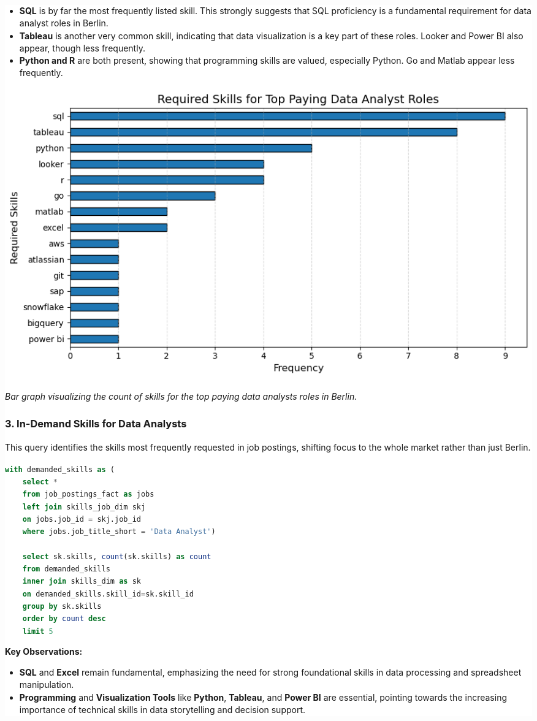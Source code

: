 - **SQL** is by far the most frequently listed skill. This strongly suggests that SQL proficiency is a fundamental requirement for data analyst roles in Berlin.
- **Tableau** is another very common skill, indicating that data visualization is a key part of these roles. Looker and Power BI also appear, though less frequently.
-  **Python and R** are both present, showing that programming skills are valued, especially Python. Go and Matlab appear less frequently.

![Required Skills For Top Paying Roles](/assets/requiredskills.png)

*Bar graph visualizing the count of skills for the top paying data analysts roles in Berlin.*
### 3. In-Demand Skills for Data Analysts

This query identifies the skills most frequently requested in job postings, shifting  focus to the whole market rather than just Berlin.

```sql
with demanded_skills as (
    select *  
    from job_postings_fact as jobs
    left join skills_job_dim skj
    on jobs.job_id = skj.job_id
    where jobs.job_title_short = 'Data Analyst')

    select sk.skills, count(sk.skills) as count
    from demanded_skills
    inner join skills_dim as sk 
    on demanded_skills.skill_id=sk.skill_id
    group by sk.skills
    order by count desc
    limit 5
```
**Key Observations:**
- **SQL** and **Excel** remain fundamental, emphasizing the need for strong foundational skills in data processing and spreadsheet manipulation.
- **Programming** and **Visualization Tools** like **Python**, **Tableau**, and **Power BI** are essential, pointing towards the increasing importance of technical skills in data storytelling and decision support.
